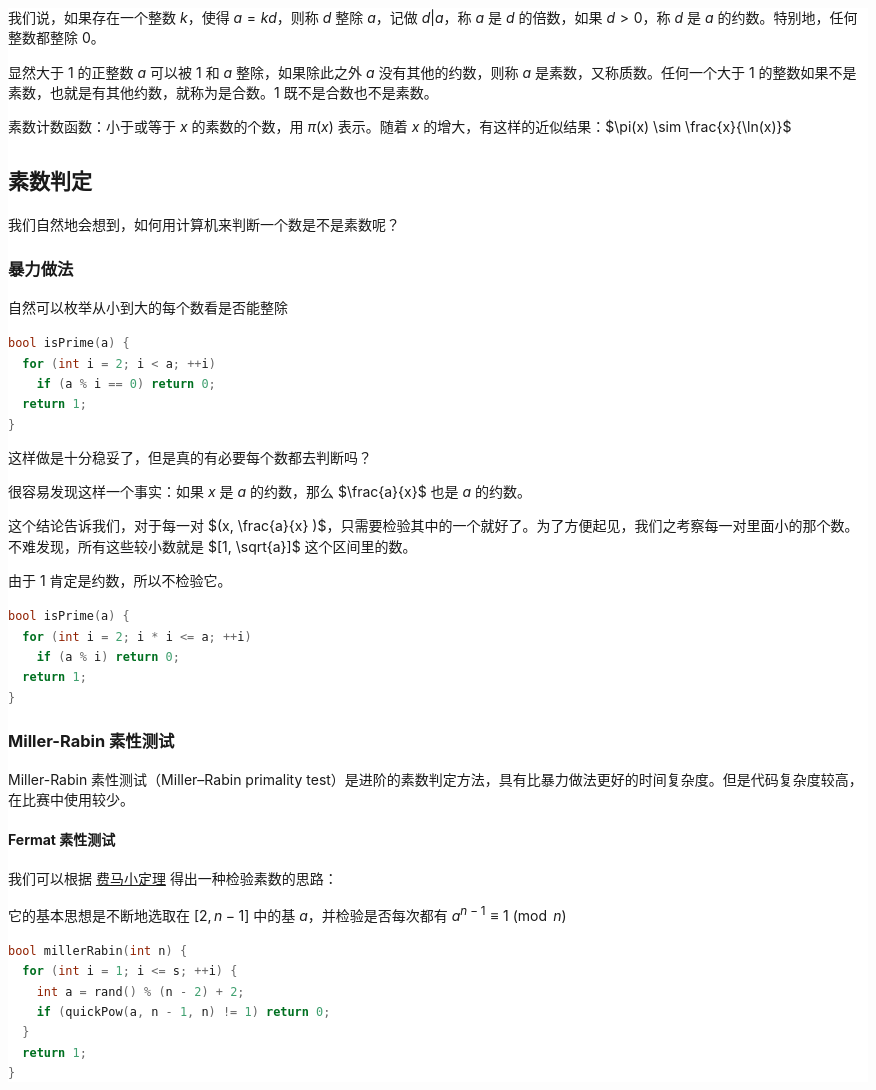 我们说，如果存在一个整数 $k$，使得 $a = kd$，则称 $d$ 整除 $a$，记做 $d | a$，称 $a$ 是 $d$ 的倍数，如果 $d > 0$，称 $d$ 是 $a$ 的约数。特别地，任何整数都整除 $0$。

显然大于 $1$ 的正整数 $a$ 可以被 $1$ 和 $a$ 整除，如果除此之外 $a$ 没有其他的约数，则称 $a$ 是素数，又称质数。任何一个大于 $1$ 的整数如果不是素数，也就是有其他约数，就称为是合数。$1$ 既不是合数也不是素数。

素数计数函数：小于或等于 $x$ 的素数的个数，用 $\pi(x)$ 表示。随着 $x$ 的增大，有这样的近似结果：$\pi(x) \sim \frac{x}{\ln(x)}$

## 素数判定

我们自然地会想到，如何用计算机来判断一个数是不是素数呢？

### 暴力做法

自然可以枚举从小到大的每个数看是否能整除

```c++
bool isPrime(a) {
  for (int i = 2; i < a; ++i)
    if (a % i == 0) return 0;
  return 1;
}
```

这样做是十分稳妥了，但是真的有必要每个数都去判断吗？

很容易发现这样一个事实：如果 $x$ 是 $a$ 的约数，那么 $\frac{a}{x}$ 也是 $a$ 的约数。

这个结论告诉我们，对于每一对 $(x, \frac{a}{x} )$，只需要检验其中的一个就好了。为了方便起见，我们之考察每一对里面小的那个数。不难发现，所有这些较小数就是 $[1, \sqrt{a}]$ 这个区间里的数。

由于 $1$ 肯定是约数，所以不检验它。

```c++
bool isPrime(a) {
  for (int i = 2; i * i <= a; ++i)
    if (a % i) return 0;
  return 1;
}
```

### Miller-Rabin 素性测试

Miller-Rabin 素性测试（Miller–Rabin primality test）是进阶的素数判定方法，具有比暴力做法更好的时间复杂度。但是代码复杂度较高，在比赛中使用较少。

#### Fermat 素性测试

我们可以根据 [费马小定理](/math/fermat/#_1) 得出一种检验素数的思路：

它的基本思想是不断地选取在 $[2, n-1]$ 中的基 $a$，并检验是否每次都有 $a^{n-1} \equiv 1 \pmod n$

```c++
bool millerRabin(int n) {
  for (int i = 1; i <= s; ++i) {
    int a = rand() % (n - 2) + 2;
    if (quickPow(a, n - 1, n) != 1) return 0;
  }
  return 1;
}
```
